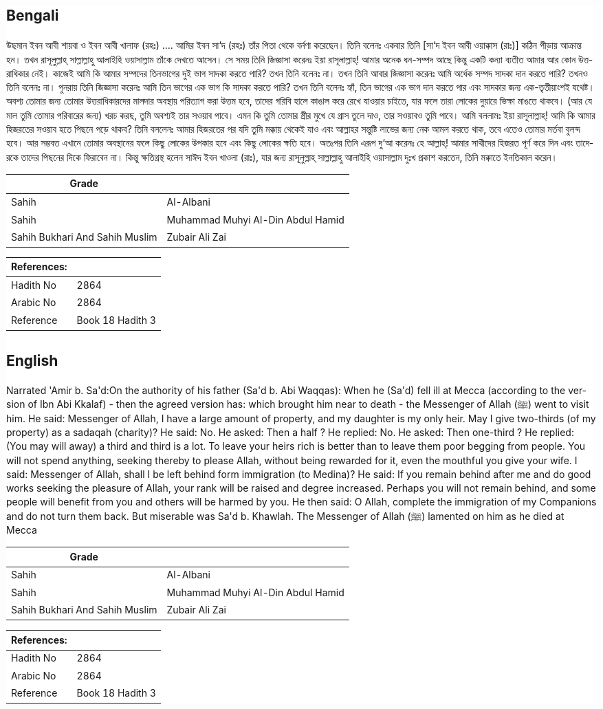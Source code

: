 ## Bengali


<div dir="ltr" lang="bn" style={{fontSize:'larger',backgroundColor:'#f8f9fa',padding:20}}>
উছমান ইবন আবী শায়বা ও ইবন আবী খালাফ (রহঃ) .... আমির ইবন সা‘দ (রহঃ) তাঁর পিতা থেকে বর্নণা করেছেন। তিনি বলেনঃ একবার তিনি [সা‘দ ইবন আবী ওয়াক্কাস (রাঃ)] কঠিন পীড়ায় আক্রান্ত হন। তখন রাসূলুল্লাহ্ সাল্লাল্লাহু আলাইহি ওয়াসাল্লাম তাঁকে দেখতে আসেন। সে সময় তিনি জিজ্ঞাসা করেনঃ ইয়া রাসূলাল্লাহ্! আমার অনেক ধন-সম্পদ আছে কিন্তু একটি কন্যা ব্যতীত আমার আর কোন উত্তরাধিকার নেই। কাজেই আমি কি আমার সম্পদের তিনভাগের দুই ভাগ সাদকা করতে পারি? তখন তিনি বলেনঃ না। তখন তিনি আবার জিজ্ঞাসা করেনঃ আমি অর্ধেক সম্পদ সাদকা দান করতে পারি? তখনও তিনি বলেনঃ না। পুনরায় তিনি জিজ্ঞাসা করেনঃ আমি তিন ভাগের এক ভাগ কি সাদকা করতে পারি? তখন তিনি বলেনঃ হ্যাঁ, তিন ভাগের এক ভাগ দান করতে পার এবং সাদকার জন্য এক-তৃতীয়াংশই যথেষ্ট। অবশ্য তোমার জন্য তোমার উত্তরাধিকারদের মালদার অবস্থায় পরিত্যাগ করা উত্তম হবে, তাদের গরিবি হালে কাঙাল করে রেখে যাওয়ার চাইতে, যার ফলে তারা লোকের দুয়ারে ভিক্ষা মাঙতে থাকবে। (আর যে মাল তুমি তোমার পরিবারের জন্য) খরচ করছ, তুমি অবশ্যই তার সওয়াব পাবে। এমন কি তুমি তোমার স্ত্রীর মুখে যে গ্রাস তুলে দাও, তার সওয়াবও তুমি পাবে। আমি বললামঃ ইয়া রাসূলাল্লাহ্! আমি কি আমার হিজরতের সওয়াব হতে পিছনে পড়ে থাকব? তিনি বললেনঃ আমার হিজরতের পর যদি তুমি মক্কায় থেকেই যাও এবং আল্লাহর সন্তুষ্টি লাভের জন্য নেক আমল করতে থাক, তবে এতেও তোমার মর্তবা বুলন্দ হবে। আর সম্ভবত এখানে তোমার অবস্থানের ফলে কিছু লোকের উপকার হবে এবং কিছু লোকের ক্ষতি হবে। অতঃপর তিনি এরূপ দু‘আ করেনঃ হে আল্লাহ্! আমার সাথীদের হিজরত পূর্ণ করে দিন এবং তাদেরকে তাদের পিছনের দিকে ফিরাবেন না। কিন্তু ক্ষতিগ্রস্থ হলেন সাঈদ ইবন খাওলা (রাঃ), যার জন্য রাসূলুল্লাহ্ সাল্লাল্লাহু আলাইহি ওয়াসাল্লাম দুঃখ প্রকাশ করতেন, তিনি মক্কাতে ইনতিকাল করেন।
</div>
<div style={{backgroundColor:'#f8f9fa',padding:20, marginBottom: 10}}><table> <thead> <tr> <th>Grade</th> <th></th> </tr> </thead> <tbody> <tr><td>Sahih</td><td>Al-Albani</td></tr><tr><td>Sahih</td><td>Muhammad Muhyi Al-Din Abdul Hamid</td></tr><tr><td>Sahih Bukhari And Sahih Muslim</td><td>Zubair Ali Zai</td></tr></tbody></table><table> <thead> <tr> <th>References:</th> <th></th> </tr> </thead> <tbody><tr><td>Hadith No</td><td>2864</td></tr><tr><td>Arabic No</td><td>2864</td></tr><tr><td>Reference</td><td>Book 18 Hadith 3</td></tr></tbody></table></div>

## English


<div dir="ltr" lang="en" style={{fontSize:'larger',backgroundColor:'#f8f9fa',padding:20}}>
Narrated 'Amir b. Sa'd:On the authority of his father (Sa'd b. Abi Waqqas): When he (Sa'd) fell ill at Mecca (according to the version of Ibn Abi Kkalaf) - then the agreed version has: which brought him near to death - the Messenger of Allah (ﷺ) went to visit him. He said: Messenger of Allah, I have a large amount of property, and my daughter is my only heir. May I give two-thirds (of my property) as a sadaqah (charity)? He said: No. He asked: Then a half ? He replied: No. He asked: Then one-third ? He replied: (You may will away) a third and third is a lot. To leave your heirs rich is better than to leave them poor begging from people. You will not spend anything, seeking thereby to please Allah, without being rewarded for it, even the mouthful you give your wife. I said: Messenger of Allah, shall I be left behind form immigration (to Medina)? He said: If you remain behind after me and do good works seeking the pleasure of Allah, your rank will be raised and degree increased. Perhaps you will not remain behind, and some people will benefit from you and others will be harmed by you. He then said: O Allah, complete the immigration of my Companions and do not turn them back. But miserable was Sa'd b. Khawlah. The Messenger of Allah (ﷺ) lamented on him as he died at Mecca
</div>
<div style={{backgroundColor:'#f8f9fa',padding:20, marginBottom: 10}}><table> <thead> <tr> <th>Grade</th> <th></th> </tr> </thead> <tbody> <tr><td>Sahih</td><td>Al-Albani</td></tr><tr><td>Sahih</td><td>Muhammad Muhyi Al-Din Abdul Hamid</td></tr><tr><td>Sahih Bukhari And Sahih Muslim</td><td>Zubair Ali Zai</td></tr></tbody></table><table> <thead> <tr> <th>References:</th> <th></th> </tr> </thead> <tbody><tr><td>Hadith No</td><td>2864</td></tr><tr><td>Arabic No</td><td>2864</td></tr><tr><td>Reference</td><td>Book 18 Hadith 3</td></tr></tbody></table></div>
